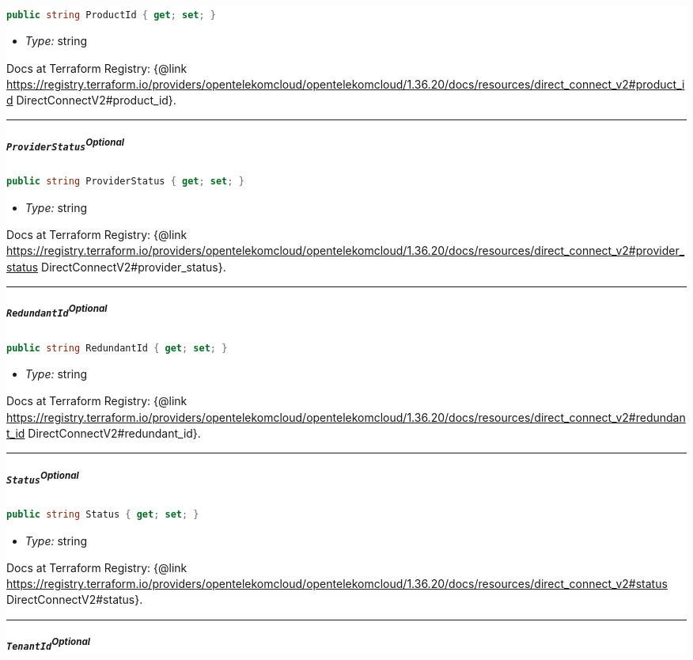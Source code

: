 ```csharp
public string ProductId { get; set; }
```

- *Type:* string

Docs at Terraform Registry: {@link https://registry.terraform.io/providers/opentelekomcloud/opentelekomcloud/1.36.20/docs/resources/direct_connect_v2#product_id DirectConnectV2#product_id}.

---

##### `ProviderStatus`<sup>Optional</sup> <a name="ProviderStatus" id="@cdktf/provider-opentelekomcloud.directConnectV2.DirectConnectV2Config.property.providerStatus"></a>

```csharp
public string ProviderStatus { get; set; }
```

- *Type:* string

Docs at Terraform Registry: {@link https://registry.terraform.io/providers/opentelekomcloud/opentelekomcloud/1.36.20/docs/resources/direct_connect_v2#provider_status DirectConnectV2#provider_status}.

---

##### `RedundantId`<sup>Optional</sup> <a name="RedundantId" id="@cdktf/provider-opentelekomcloud.directConnectV2.DirectConnectV2Config.property.redundantId"></a>

```csharp
public string RedundantId { get; set; }
```

- *Type:* string

Docs at Terraform Registry: {@link https://registry.terraform.io/providers/opentelekomcloud/opentelekomcloud/1.36.20/docs/resources/direct_connect_v2#redundant_id DirectConnectV2#redundant_id}.

---

##### `Status`<sup>Optional</sup> <a name="Status" id="@cdktf/provider-opentelekomcloud.directConnectV2.DirectConnectV2Config.property.status"></a>

```csharp
public string Status { get; set; }
```

- *Type:* string

Docs at Terraform Registry: {@link https://registry.terraform.io/providers/opentelekomcloud/opentelekomcloud/1.36.20/docs/resources/direct_connect_v2#status DirectConnectV2#status}.

---

##### `TenantId`<sup>Optional</sup> <a name="TenantId" id="@cdktf/provider-opentelekomcloud.directConnectV2.DirectConnectV2Config.property.tenantId"></a>
